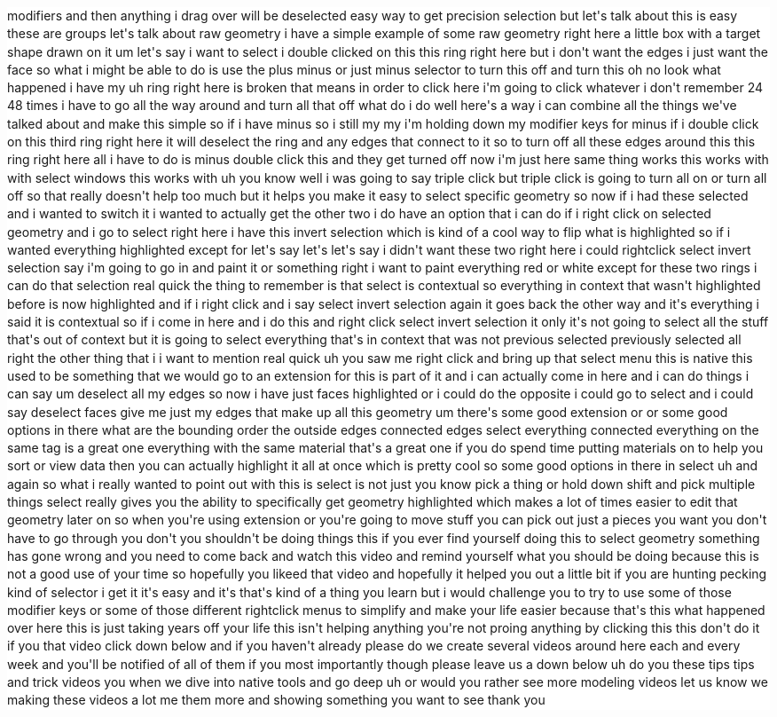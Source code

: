 modifiers and then anything i drag over will be deselected easy way to get precision selection but let's talk about this is easy these are groups let's talk about raw geometry i have a simple example of some raw geometry right here a little box with a target shape drawn on it um let's say i want to select i double clicked on this this ring right here but i don't want the edges i just want the face so what i might be able to do is use the plus minus or just minus selector to turn this off and turn this oh no look what happened i have my uh ring right here is broken that means in order to click here i'm going to click whatever i don't remember 24 48 times i have to go all the way around and turn all that off what do i do well here's a way i can combine all the things we've talked about and make this simple so if i have minus so i still my my i'm holding down my modifier keys for minus if i double click on this third ring right here it will deselect the ring and any edges that connect to it so to turn off all these edges around this this ring right here all i have to do is minus double click this and they get turned off now i'm just here same thing works this works with with select windows this works with uh you know well i was going to say triple click but triple click is going to turn all on or turn all off so that really doesn't help too much but it helps you make it easy to select specific geometry so now if i had these selected and i wanted to switch it i wanted to actually get the other two i do have an option that i can do if i right click on selected geometry and i go to select right here i have this invert selection which is kind of a cool way to flip what is highlighted so if i wanted everything highlighted except for let's say let's let's say i didn't want these two right here i could rightclick select invert selection say i'm going to go in and paint it or something right i want to paint everything red or white except for these two rings i can do that selection real quick the thing to remember is that select is contextual so everything in context that wasn't highlighted before is now highlighted and if i right click and i say select invert selection again it goes back the other way and it's everything i said it is contextual so if i come in here and i do this and right click select invert selection it only it's not going to select all the stuff that's out of context but it is going to select everything that's in context that was not previous selected previously selected all right the other thing that i i want to mention real quick uh you saw me right click and bring up that select menu this is native this used to be something that we would go to an extension for this is part of it and i can actually come in here and i can do things i can say um deselect all my edges so now i have just faces highlighted or i could do the opposite i could go to select and i could say deselect faces give me just my edges that make up all this geometry um there's some good extension or or some good options in there what are the bounding order the outside edges connected edges select everything connected everything on the same tag is a great one everything with the same material that's a great one if you do spend time putting materials on to help you sort or view data then you can actually highlight it all at once which is pretty cool so some good options in there in select uh and again so what i really wanted to point out with this is select is not just you know pick a thing or hold down shift and pick multiple things select really gives you the ability to specifically get geometry highlighted which makes a lot of times easier to edit that geometry later on so when you're using extension or you're going to move stuff you can pick out just a pieces you want you don't have to go through you don't you shouldn't be doing things this if you ever find yourself doing this to select geometry something has gone wrong and you need to come back and watch this video and remind yourself what you should be doing because this is not a good use of your time so hopefully you likeed that video and hopefully it helped you out a little bit if you are hunting pecking kind of selector i get it it's easy and it's that's kind of a thing you learn but i would challenge you to try to use some of those modifier keys or some of those different rightclick menus to simplify and make your life easier because that's this what happened over here this is just taking years off your life this isn't helping anything you're not proing anything by clicking this this don't do it if you that video click down below and if you haven't already please do we create several videos around here each and every week and you'll be notified of all of them if you most importantly though please leave us a down below uh do you these tips tips and trick videos you when we dive into native tools and go deep uh or would you rather see more modeling videos let us know we making these videos a lot me them more and showing something you want to see thank you
